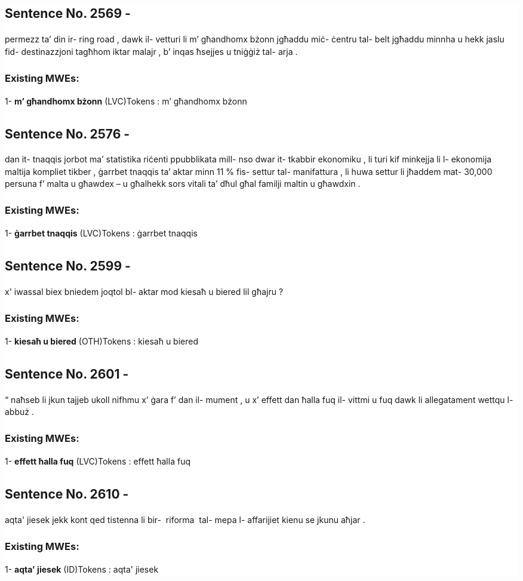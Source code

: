 ## Sentence No. 2569 - 
permezz ta’ din ir- ring road , dawk il- vetturi li m’ għandhomx bżonn jgħaddu miċ- ċentru tal- belt jgħaddu minnha u hekk jaslu fid- destinazzjoni tagħhom iktar malajr , b’ inqas ħsejjes u tniġġiż tal- arja . 
### Existing MWEs: 
1- **m’ għandhomx bżonn** (LVC)Tokens : 
m’
għandhomx
bżonn

## Sentence No. 2576 - 
dan it- tnaqqis jorbot ma’ statistika riċenti ppubblikata mill- nso dwar it- tkabbir ekonomiku , li turi kif minkejja li l- ekonomija maltija kompliet tikber , ġarrbet tnaqqis ta’ aktar minn 11 % fis- settur tal- manifattura , li huwa settur li jħaddem mat- 30,000 persuna f’ malta u għawdex – u għalhekk sors vitali ta’ dħul għal familji maltin u għawdxin . 
### Existing MWEs: 
1- **ġarrbet tnaqqis** (LVC)Tokens : 
ġarrbet
tnaqqis

## Sentence No. 2599 - 
x' iwassal biex bniedem joqtol bl- aktar mod kiesaħ u biered lil għajru ? 
### Existing MWEs: 
1- **kiesaħ u biered** (OTH)Tokens : 
kiesaħ
u
biered

## Sentence No. 2601 - 
“ naħseb li jkun tajjeb ukoll nifhmu x’ ġara f’ dan il- mument , u x’ effett dan ħalla fuq il- vittmi u fuq dawk li allegatament wettqu l- abbuż . 
### Existing MWEs: 
1- **effett ħalla fuq** (LVC)Tokens : 
effett
ħalla
fuq

## Sentence No. 2610 - 
aqta' jiesek jekk kont qed tistenna li bir-  riforma  tal- mepa l- affarijiet kienu se jkunu aħjar . 
### Existing MWEs: 
1- **aqta' jiesek** (ID)Tokens : 
aqta'
jiesek
